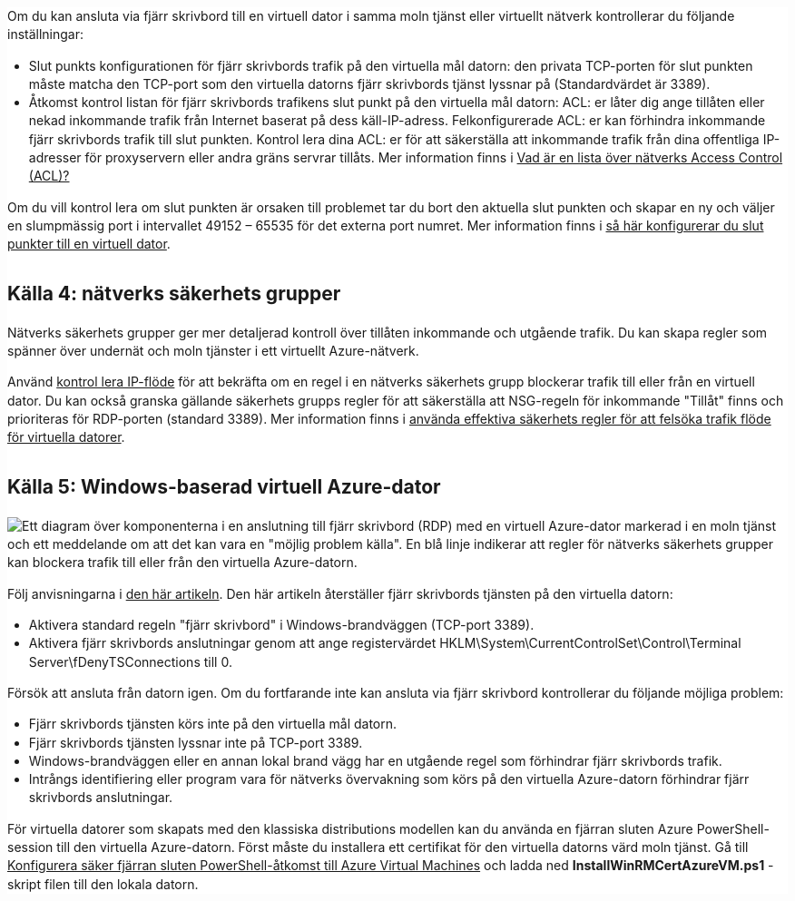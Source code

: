 Om du kan ansluta via fjärr skrivbord till en virtuell dator i samma moln tjänst eller virtuellt nätverk kontrollerar du följande inställningar:

* Slut punkts konfigurationen för fjärr skrivbords trafik på den virtuella mål datorn: den privata TCP-porten för slut punkten måste matcha den TCP-port som den virtuella datorns fjärr skrivbords tjänst lyssnar på (Standardvärdet är 3389).
* Åtkomst kontrol listan för fjärr skrivbords trafikens slut punkt på den virtuella mål datorn: ACL: er låter dig ange tillåten eller nekad inkommande trafik från Internet baserat på dess käll-IP-adress. Felkonfigurerade ACL: er kan förhindra inkommande fjärr skrivbords trafik till slut punkten. Kontrol lera dina ACL: er för att säkerställa att inkommande trafik från dina offentliga IP-adresser för proxyservern eller andra gräns servrar tillåts. Mer information finns i [Vad är en lista över nätverks Access Control (ACL)?](/previous-versions/azure/virtual-network/virtual-networks-acl)

Om du vill kontrol lera om slut punkten är orsaken till problemet tar du bort den aktuella slut punkten och skapar en ny och väljer en slumpmässig port i intervallet 49152 – 65535 för det externa port numret. Mer information finns i [så här konfigurerar du slut punkter till en virtuell dator](/previous-versions/azure/virtual-machines/windows/classic/setup-endpoints?toc=/azure/virtual-machines/windows/classic/toc.json).

## <a name="source-4-network-security-groups"></a>Källa 4: nätverks säkerhets grupper
Nätverks säkerhets grupper ger mer detaljerad kontroll över tillåten inkommande och utgående trafik. Du kan skapa regler som spänner över undernät och moln tjänster i ett virtuellt Azure-nätverk.

Använd [kontrol lera IP-flöde](../../network-watcher/diagnose-vm-network-traffic-filtering-problem.md) för att bekräfta om en regel i en nätverks säkerhets grupp blockerar trafik till eller från en virtuell dator. Du kan också granska gällande säkerhets grupps regler för att säkerställa att NSG-regeln för inkommande "Tillåt" finns och prioriteras för RDP-porten (standard 3389). Mer information finns i [använda effektiva säkerhets regler för att felsöka trafik flöde för virtuella datorer](../../virtual-network/diagnose-network-traffic-filter-problem.md).

## <a name="source-5-windows-based-azure-vm"></a>Källa 5: Windows-baserad virtuell Azure-dator
![Ett diagram över komponenterna i en anslutning till fjärr skrivbord (RDP) med en virtuell Azure-dator markerad i en moln tjänst och ett meddelande om att det kan vara en "möjlig problem källa". En blå linje indikerar att regler för nätverks säkerhets grupper kan blockera trafik till eller från den virtuella Azure-datorn.](./media/detailed-troubleshoot-rdp/tshootrdp_5.png)

Följ anvisningarna i [den här artikeln](./reset-rdp.md). Den här artikeln återställer fjärr skrivbords tjänsten på den virtuella datorn:

* Aktivera standard regeln "fjärr skrivbord" i Windows-brandväggen (TCP-port 3389).
* Aktivera fjärr skrivbords anslutningar genom att ange registervärdet HKLM\System\CurrentControlSet\Control\Terminal Server\fDenyTSConnections till 0.

Försök att ansluta från datorn igen. Om du fortfarande inte kan ansluta via fjärr skrivbord kontrollerar du följande möjliga problem:

* Fjärr skrivbords tjänsten körs inte på den virtuella mål datorn.
* Fjärr skrivbords tjänsten lyssnar inte på TCP-port 3389.
* Windows-brandväggen eller en annan lokal brand vägg har en utgående regel som förhindrar fjärr skrivbords trafik.
* Intrångs identifiering eller program vara för nätverks övervakning som körs på den virtuella Azure-datorn förhindrar fjärr skrivbords anslutningar.

För virtuella datorer som skapats med den klassiska distributions modellen kan du använda en fjärran sluten Azure PowerShell-session till den virtuella Azure-datorn. Först måste du installera ett certifikat för den virtuella datorns värd moln tjänst. Gå till [Konfigurera säker fjärran sluten PowerShell-åtkomst till Azure Virtual Machines](https://gallery.technet.microsoft.com/scriptcenter/Configures-Secure-Remote-b137f2fe) och ladda ned **InstallWinRMCertAzureVM.ps1** -skript filen till den lokala datorn.
